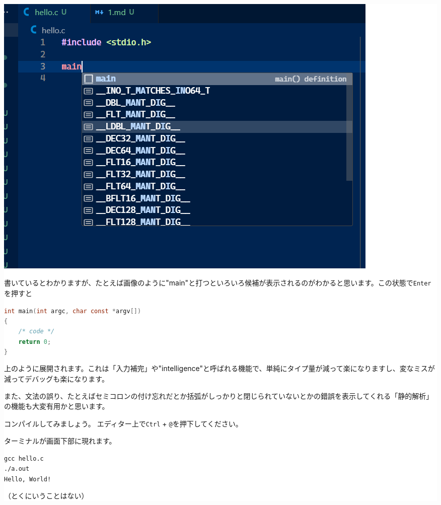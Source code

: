 ![intelligence](intelligence.png)

書いているとわかりますが、たとえば画像のように"main"と打つといろいろ候補が表示されるのがわかると思います。この状態で`Enter`を押すと

```C
int main(int argc, char const *argv[])
{
    /* code */
    return 0;
}
```

上のように展開されます。これは「入力補完」や"intelligence"と呼ばれる機能で、単純にタイプ量が減って楽になりますし、変なミスが減ってデバッグも楽になります。

また、文法の誤り、たとえばセミコロンの付け忘れだとか括弧がしっかりと閉じられていないとかの錯誤を表示してくれる「静的解析」の機能も大変有用かと思います。

コンパイルしてみましょう。
エディター上で`Ctrl` + `@`を押下してください。

ターミナルが画面下部に現れます。

```
gcc hello.c
./a.out
Hello, World!
```

（とくにいうことはない）
